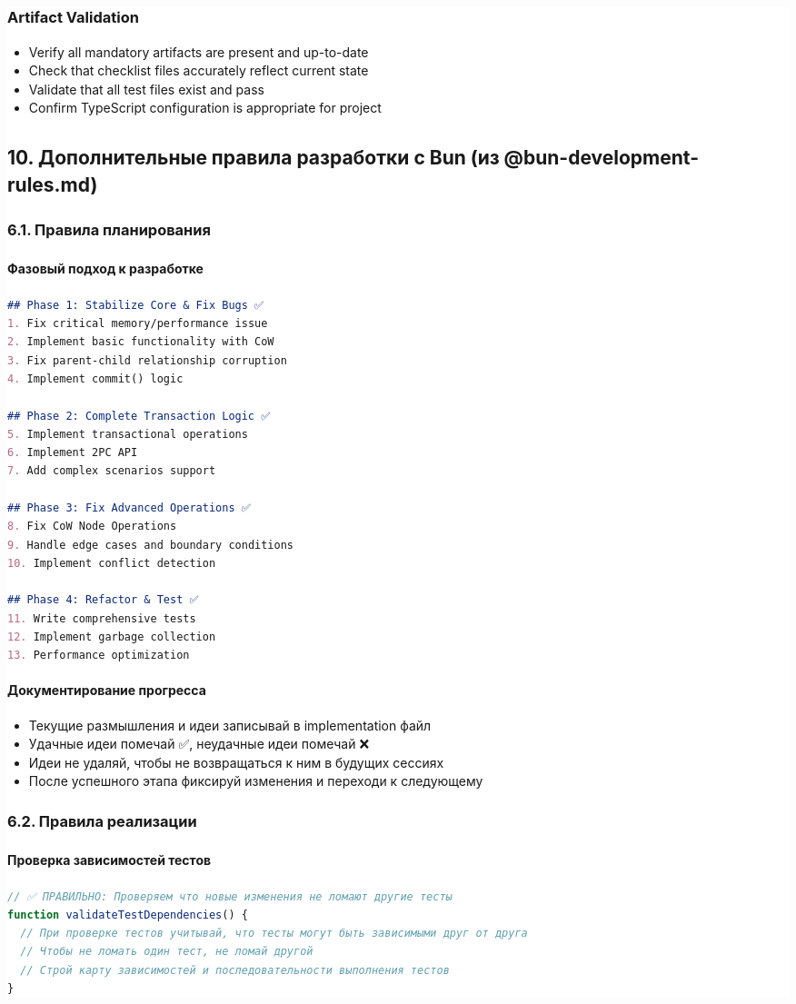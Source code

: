 ### Artifact Validation
- Verify all mandatory artifacts are present and up-to-date
- Check that checklist files accurately reflect current state
- Validate that all test files exist and pass
- Confirm TypeScript configuration is appropriate for project

## 10. Дополнительные правила разработки с Bun (из @bun-development-rules.md)

### 6.1. Правила планирования

#### Фазовый подход к разработке
```markdown
## Phase 1: Stabilize Core & Fix Bugs ✅
1. Fix critical memory/performance issue
2. Implement basic functionality with CoW
3. Fix parent-child relationship corruption
4. Implement commit() logic

## Phase 2: Complete Transaction Logic ✅
5. Implement transactional operations
6. Implement 2PC API
7. Add complex scenarios support

## Phase 3: Fix Advanced Operations ✅
8. Fix CoW Node Operations
9. Handle edge cases and boundary conditions
10. Implement conflict detection

## Phase 4: Refactor & Test ✅
11. Write comprehensive tests
12. Implement garbage collection
13. Performance optimization
```

#### Документирование прогресса
- Текущие размышления и идеи записывай в implementation файл
- Удачные идеи помечай ✅, неудачные идеи помечай ❌
- Идеи не удаляй, чтобы не возвращаться к ним в будущих сессиях
- После успешного этапа фиксируй изменения и переходи к следующему

### 6.2. Правила реализации

#### Проверка зависимостей тестов
```typescript
// ✅ ПРАВИЛЬНО: Проверяем что новые изменения не ломают другие тесты
function validateTestDependencies() {
  // При проверке тестов учитывай, что тесты могут быть зависимыми друг от друга
  // Чтобы не ломать один тест, не ломай другой
  // Строй карту зависимостей и последовательности выполнения тестов
}
```
